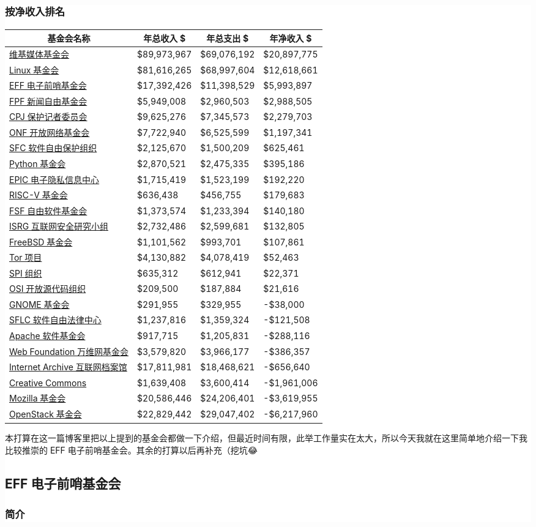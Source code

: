 ### 按净收入排名

| 基金会名称                                                   | 年总收入 $  | 年总支出 $  | 年净收入 $  |
| ------------------------------------------------------------ | ----------- | ----------- | ----------- |
| [维基媒体基金会](https://wikimediafoundation.org/)           | $89,973,967 | $69,076,192 | $20,897,775 |
| [Linux   基金会](https://www.linuxfoundation.org/)           | $81,616,265 | $68,997,604 | $12,618,661 |
| [EFF   电子前哨基金会](https://www.eff.org/)                 | $17,392,426 | $11,398,529 | $5,993,897  |
| [FPF   新闻自由基金会](https://freedom.press/)               | $5,949,008  | $2,960,503  | $2,988,505  |
| [CPJ   保护记者委员会](https://cpj.org/)                     | $9,625,276  | $7,345,573  | $2,279,703  |
| [ONF   开放网络基金会](https://www.opennetworking.org/)      | $7,722,940  | $6,525,599  | $1,197,341  |
| [SFC   软件自由保护组织](https://sfconservancy.org/)         | $2,125,670  | $1,500,209  | $625,461    |
| [Python   基金会](https://www.python.org/psf/)               | $2,870,521  | $2,475,335  | $395,186    |
| [EPIC   电子隐私信息中心](https://epic.org/)                 | $1,715,419  | $1,523,199  | $192,220    |
| [RISC-V   基金会](https://riscv.org/)                        | $636,438    | $456,755    | $179,683    |
| [FSF   自由软件基金会](https://www.gnu.org/)                 | $1,373,574  | $1,233,394  | $140,180    |
| [ISRG   互联网安全研究小组](https://www.abetterinternet.org/) | $2,732,486  | $2,599,681  | $132,805    |
| [FreeBSD   基金会](https://www.freebsdfoundation.org/)       | $1,101,562  | $993,701    | $107,861    |
| [Tor   项目](https://www.torproject.org/)                    | $4,130,882  | $4,078,419  | $52,463     |
| [SPI   组织](https://www.spi-inc.org/)                       | $635,312    | $612,941    | $22,371     |
| [OSI   开放源代码组织](https://opensource.org/)              | $209,500    | $187,884    | $21,616     |
| [GNOME   基金会](https://www.gnome.org/foundation/)          | $291,955    | $329,955    | -$38,000    |
| [SFLC   软件自由法律中心](https://www.softwarefreedom.org/)  | $1,237,816  | $1,359,324  | -$121,508   |
| [Apache   软件基金会](https://www.apache.org/)               | $917,715    | $1,205,831  | -$288,116   |
| [Web   Foundation 万维网基金会](https://webfoundation.org/)  | $3,579,820  | $3,966,177  | -$386,357   |
| [Internet   Archive 互联网档案馆](https://archive.org/)      | $17,811,981 | $18,468,621 | -$656,640   |
| [Creative   Commons](https://creativecommons.org/)           | $1,639,408  | $3,600,414  | -$1,961,006 |
| [Mozilla   基金会](https://foundation.mozilla.org/)          | $20,586,446 | $24,206,401 | -$3,619,955 |
| [OpenStack   基金会](https://www.openstack.org/foundation/)  | $22,829,442 | $29,047,402 | -$6,217,960 |

本打算在这一篇博客里把以上提到的基金会都做一下介绍，但最近时间有限，此举工作量实在太大，所以今天我就在这里简单地介绍一下我比较推崇的 EFF 电子前哨基金会。其余的打算以后再补充（挖坑😂

## EFF 电子前哨基金会

### 简介
